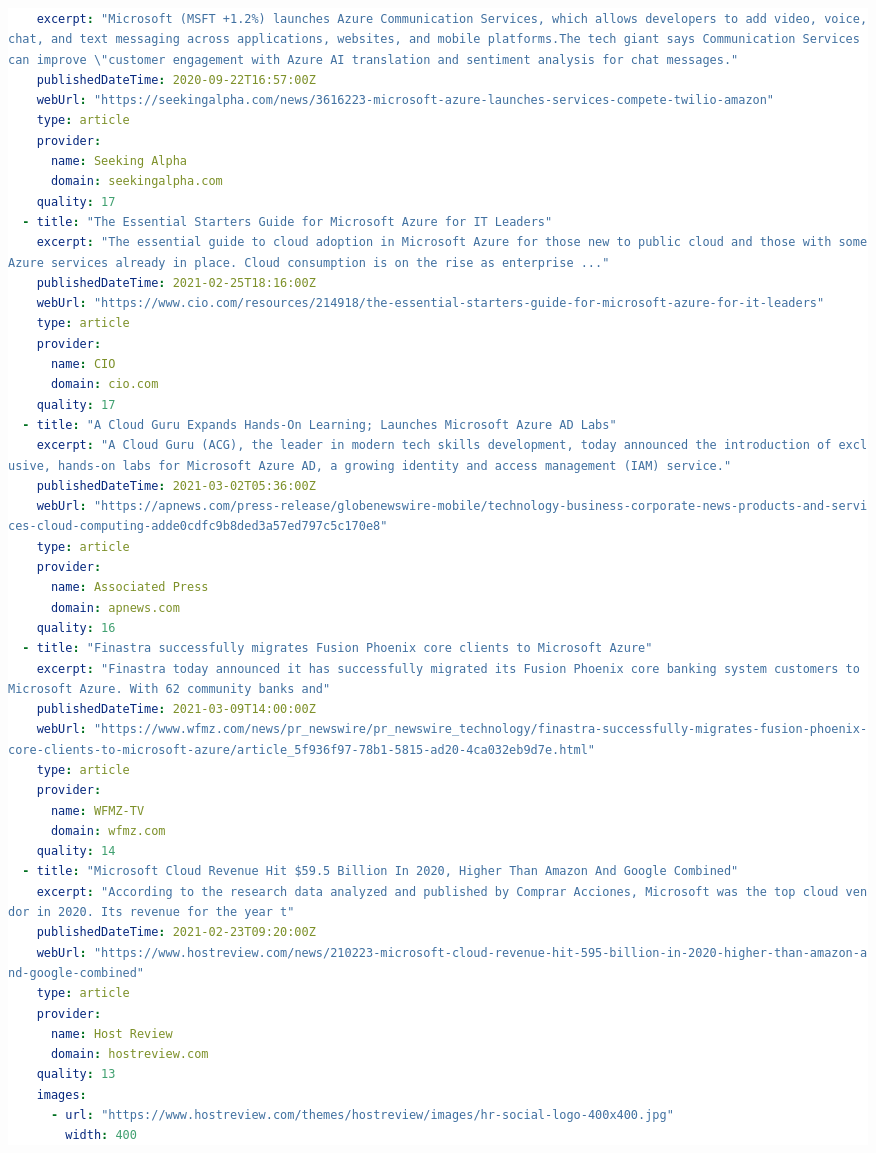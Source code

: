 ```yaml
    excerpt: "Microsoft (MSFT +1.2%) launches Azure Communication Services, which allows developers to add video, voice, chat, and text messaging across applications, websites, and mobile platforms.The tech giant says Communication Services can improve \"customer engagement with Azure AI translation and sentiment analysis for chat messages."
    publishedDateTime: 2020-09-22T16:57:00Z
    webUrl: "https://seekingalpha.com/news/3616223-microsoft-azure-launches-services-compete-twilio-amazon"
    type: article
    provider:
      name: Seeking Alpha
      domain: seekingalpha.com
    quality: 17
  - title: "The Essential Starters Guide for Microsoft Azure for IT Leaders"
    excerpt: "The essential guide to cloud adoption in Microsoft Azure for those new to public cloud and those with some Azure services already in place. Cloud consumption is on the rise as enterprise ..."
    publishedDateTime: 2021-02-25T18:16:00Z
    webUrl: "https://www.cio.com/resources/214918/the-essential-starters-guide-for-microsoft-azure-for-it-leaders"
    type: article
    provider:
      name: CIO
      domain: cio.com
    quality: 17
  - title: "A Cloud Guru Expands Hands-On Learning; Launches Microsoft Azure AD Labs"
    excerpt: "A Cloud Guru (ACG), the leader in modern tech skills development, today announced the introduction of exclusive, hands-on labs for Microsoft Azure AD, a growing identity and access management (IAM) service."
    publishedDateTime: 2021-03-02T05:36:00Z
    webUrl: "https://apnews.com/press-release/globenewswire-mobile/technology-business-corporate-news-products-and-services-cloud-computing-adde0cdfc9b8ded3a57ed797c5c170e8"
    type: article
    provider:
      name: Associated Press
      domain: apnews.com
    quality: 16
  - title: "Finastra successfully migrates Fusion Phoenix core clients to Microsoft Azure"
    excerpt: "Finastra today announced it has successfully migrated its Fusion Phoenix core banking system customers to Microsoft Azure. With 62 community banks and"
    publishedDateTime: 2021-03-09T14:00:00Z
    webUrl: "https://www.wfmz.com/news/pr_newswire/pr_newswire_technology/finastra-successfully-migrates-fusion-phoenix-core-clients-to-microsoft-azure/article_5f936f97-78b1-5815-ad20-4ca032eb9d7e.html"
    type: article
    provider:
      name: WFMZ-TV
      domain: wfmz.com
    quality: 14
  - title: "Microsoft Cloud Revenue Hit $59.5 Billion In 2020, Higher Than Amazon And Google Combined"
    excerpt: "According to the research data analyzed and published by Comprar Acciones, Microsoft was the top cloud vendor in 2020. Its revenue for the year t"
    publishedDateTime: 2021-02-23T09:20:00Z
    webUrl: "https://www.hostreview.com/news/210223-microsoft-cloud-revenue-hit-595-billion-in-2020-higher-than-amazon-and-google-combined"
    type: article
    provider:
      name: Host Review
      domain: hostreview.com
    quality: 13
    images:
      - url: "https://www.hostreview.com/themes/hostreview/images/hr-social-logo-400x400.jpg"
        width: 400
```